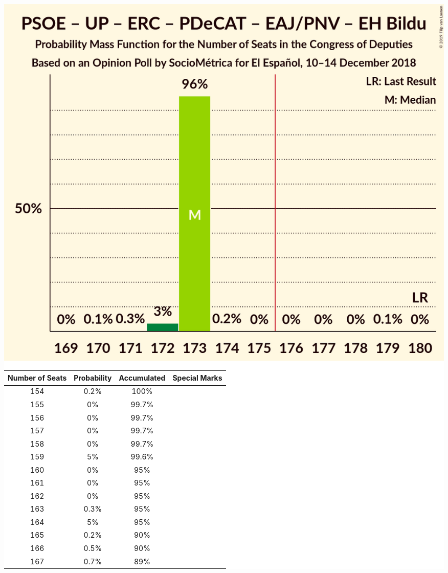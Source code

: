 ![Graph with seats probability mass function not yet produced](2018-12-14-SocioMétrica-coalitions-seats-pmf-psoe–up–erc–pdecat–eajpnv–ehbildu.png "Seats Probability Mass Function")

| Number of Seats | Probability | Accumulated | Special Marks |
|:---------------:|:-----------:|:-----------:|:-------------:|
| 154 | 0.2% | 100% |  |
| 155 | 0% | 99.7% |  |
| 156 | 0% | 99.7% |  |
| 157 | 0% | 99.7% |  |
| 158 | 0% | 99.7% |  |
| 159 | 5% | 99.6% |  |
| 160 | 0% | 95% |  |
| 161 | 0% | 95% |  |
| 162 | 0% | 95% |  |
| 163 | 0.3% | 95% |  |
| 164 | 5% | 95% |  |
| 165 | 0.2% | 90% |  |
| 166 | 0.5% | 90% |  |
| 167 | 0.7% | 89% |  |